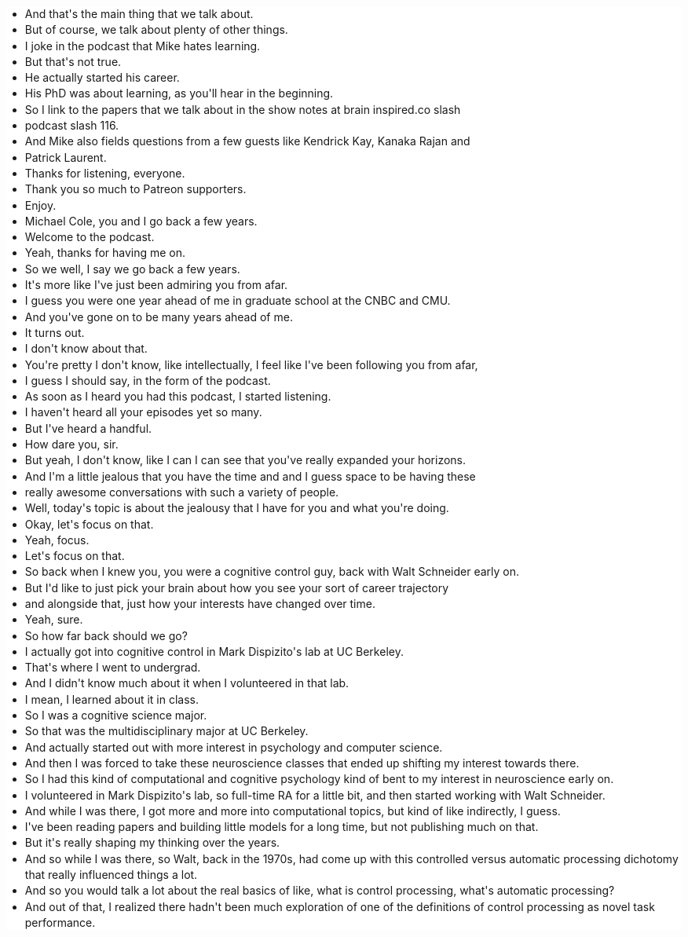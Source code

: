 *  And that's the main thing that we talk about.
*  But of course, we talk about plenty of other things.
*  I joke in the podcast that Mike hates learning.
*  But that's not true.
*  He actually started his career.
*  His PhD was about learning, as you'll hear in the beginning.
*  So I link to the papers that we talk about in the show notes at brain inspired.co slash
*  podcast slash 116.
*  And Mike also fields questions from a few guests like Kendrick Kay, Kanaka Rajan and
*  Patrick Laurent.
*  Thanks for listening, everyone.
*  Thank you so much to Patreon supporters.
*  Enjoy.
*  Michael Cole, you and I go back a few years.
*  Welcome to the podcast.
*  Yeah, thanks for having me on.
*  So we well, I say we go back a few years.
*  It's more like I've just been admiring you from afar.
*  I guess you were one year ahead of me in graduate school at the CNBC and CMU.
*  And you've gone on to be many years ahead of me.
*  It turns out.
*  I don't know about that.
*  You're pretty I don't know, like intellectually, I feel like I've been following you from afar,
*  I guess I should say, in the form of the podcast.
*  As soon as I heard you had this podcast, I started listening.
*  I haven't heard all your episodes yet so many.
*  But I've heard a handful.
*  How dare you, sir.
*  But yeah, I don't know, like I can I can see that you've really expanded your horizons.
*  And I'm a little jealous that you have the time and and I guess space to be having these
*  really awesome conversations with such a variety of people.
*  Well, today's topic is about the jealousy that I have for you and what you're doing.
*  Okay, let's focus on that.
*  Yeah, focus.
*  Let's focus on that.
*  So back when I knew you, you were a cognitive control guy, back with Walt Schneider early on.
*  But I'd like to just pick your brain about how you see your sort of career trajectory
*  and alongside that, just how your interests have changed over time.
*  Yeah, sure.
*  So how far back should we go?
*  I actually got into cognitive control in Mark Dispizito's lab at UC Berkeley.
*  That's where I went to undergrad.
*  And I didn't know much about it when I volunteered in that lab.
*  I mean, I learned about it in class.
*  So I was a cognitive science major.
*  So that was the multidisciplinary major at UC Berkeley.
*  And actually started out with more interest in psychology and computer science.
*  And then I was forced to take these neuroscience classes that ended up shifting my interest towards there.
*  So I had this kind of computational and cognitive psychology kind of bent to my interest in neuroscience early on.
*  I volunteered in Mark Dispizito's lab, so full-time RA for a little bit, and then started working with Walt Schneider.
*  And while I was there, I got more and more into computational topics, but kind of like indirectly, I guess.
*  I've been reading papers and building little models for a long time, but not publishing much on that.
*  But it's really shaping my thinking over the years.
*  And so while I was there, so Walt, back in the 1970s, had come up with this controlled versus automatic processing dichotomy that really influenced things a lot.
*  And so you would talk a lot about the real basics of like, what is control processing, what's automatic processing?
*  And out of that, I realized there hadn't been much exploration of one of the definitions of control processing as novel task performance.